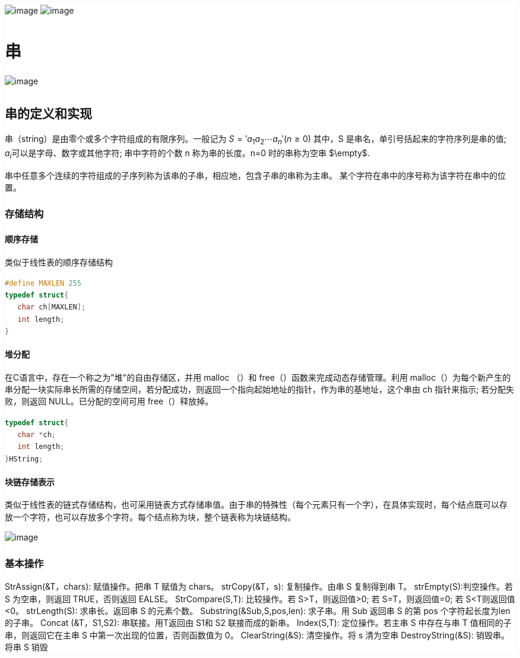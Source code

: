 <img src="https://cdn.staticaly.com/gh/hankzhangcn/CDN@master/img/image.477zqu7evd80.webp" alt="image" />

<img src="https://cdn.staticaly.com/gh/hankzhangcn/CDN@master/img/image.4770aqu8st80.webp" alt="image" />

# 串
<img src="https://cdn.staticaly.com/gh/hankzhangcn/CDN@master/img/image.3g8cls197fg0.webp" alt="image" />

## 串的定义和实现
串（string）是由零个或多个字符组成的有限序列。⼀般记为 $S='a_1a_2 \cdots a_n' (n≥ 0)$ 其中，S 是串名，单引号括起来的字符序列是串的值; $a_i$可以是字⺟、数字或其他字符; 串中字符的个数 n 称为串的⻓度。n=0 时的串称为空串    $\empty$.

串中任意多个连续的字符组成的⼦序列称为该串的⼦串，相应地，包含⼦串的串称为主串。 某个字符在串中的序号称为该字符在串中的位置。

### 存储结构
#### 顺序存储
类似于线性表的顺序存储结构
```C++
#define MAXLEN 255
typedef struct{
   char ch[MAXLEN];
   int length;
}
```


#### 堆分配
在C语⾔中，存在⼀个称之为"堆"的⾃由存储区，并⽤ malloc （）和 free（）函数来完成动态存储管理。利⽤ malloc（）为每个新产⽣的串分配⼀块实际串⻓所需的存储空间，若分配成功，则返回⼀个指向起始地址的指针，作为串的基地址，这个串由 ch 指针来指示; 若分配失败，则返回 NULL。已分配的空间可⽤ free（）释放掉。
```C++
typedef struct{
   char *ch;
   int length;
}HString;
```

#### 块链存储表示
类似于线性表的链式存储结构，也可采⽤链表⽅式存储串值。由于串的特殊性（每个元素只有⼀个字），在具体实现时，每个结点既可以存放⼀个字符，也可以存放多个字符。每个结点称为块，整个链表称为块链结构。

<img src="https://cdn.staticaly.com/gh/hankzhangcn/CDN@master/img/image.5esx27o7sa00.webp" alt="image" />

### 基本操作
StrAssign(&T，chars): 赋值操作。把串 T 赋值为 chars。
strCopy(&T，s): 复制操作。由串 S 复制得到串 T。
strEmpty(S):判空操作。若 S 为空串，则返回 TRUE，否则返回 EALSE。
StrCompare(S,T): 比较操作。若 S>T，则返回值>0; 若 S=T，则返回值=0; 若 S<T则返回值<0。
strLength(S): 求串长。返回串 S 的元素个数。
Substring(&Sub,S,pos,len): 求子串。用 Sub 返回串 S 的第 pos 个字符起长度为len 的子串。
Concat (&T，S1,S2): 串联接。用T返回由 S1和 S2 联接而成的新串。
Index(S,T): 定位操作。若主串 S 中存在与串 T 值相同的子串，则返回它在主串 S 中第一次出现的位置，否则函数值为 0。
ClearString(&S): 清空操作。将 s 清为空串
DestroyString(&S): 销毁串。将串 S 销毁
